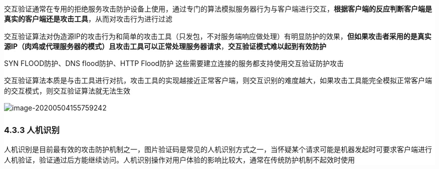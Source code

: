 交互验证通常在专用的拒绝服务攻击防护设备上使用，通过专门的算法模拟服务器行为与客户端进行交互，**根据客户端的反应判断客户端是真实的客户端还是攻击工具**，从而对攻击行为进行过滤

交互验证算法对伪造源IP的攻击行为和简单的攻击工具（只发包，不对服务端响应做处理）有明显防护的效果，**但如果攻击者采用的是真实源IP（肉鸡或代理服务器的模式）且攻击工具可以正常处理服务器请求**，**交互验证模式难以起到有效防护**

SYN FLOOD防护、DNS flood防护、HTTP Flood防护 这些需要建立连接的服务都支持使用交互验证防护攻击

交互验证算法本质是与击工具进行对抗，攻击工具的实现越接近正常客户端，则交互识别的难度越大，如果攻击工具能完全模拟正常客户端的交互模式，则交互验证算法就无法生效

![image-20200504155759242](https://cdn.jsdelivr.net/gh/qoo3/imgur@master/bookmaker/1589473617253.png)

### 4.3.3 人机识别

人机识别是目前最有效的攻击防护机制之一，图片验证码是常见的人机识别方式之一，当怀疑某个请求可能是机器发起时可要求客户端进行人机验证，验证通过后方能继续访问。人机识别操作对用户体验的影响比较大，通常在传统防护机制不起效时使用